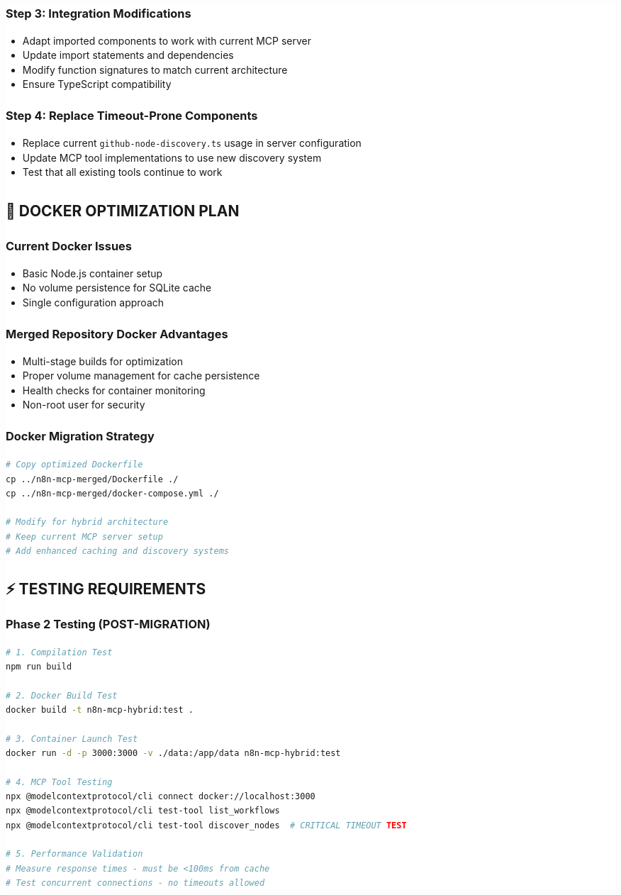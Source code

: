 ### Step 3: Integration Modifications
- Adapt imported components to work with current MCP server
- Update import statements and dependencies
- Modify function signatures to match current architecture
- Ensure TypeScript compatibility

### Step 4: Replace Timeout-Prone Components
- Replace current `github-node-discovery.ts` usage in server configuration
- Update MCP tool implementations to use new discovery system
- Test that all existing tools continue to work

## 🐳 DOCKER OPTIMIZATION PLAN

### Current Docker Issues
- Basic Node.js container setup
- No volume persistence for SQLite cache
- Single configuration approach

### Merged Repository Docker Advantages
- Multi-stage builds for optimization
- Proper volume management for cache persistence
- Health checks for container monitoring
- Non-root user for security

### Docker Migration Strategy
```dockerfile
# Copy optimized Dockerfile
cp ../n8n-mcp-merged/Dockerfile ./
cp ../n8n-mcp-merged/docker-compose.yml ./

# Modify for hybrid architecture
# Keep current MCP server setup
# Add enhanced caching and discovery systems
```

## ⚡ TESTING REQUIREMENTS

### Phase 2 Testing (POST-MIGRATION)
```bash
# 1. Compilation Test
npm run build

# 2. Docker Build Test  
docker build -t n8n-mcp-hybrid:test .

# 3. Container Launch Test
docker run -d -p 3000:3000 -v ./data:/app/data n8n-mcp-hybrid:test

# 4. MCP Tool Testing
npx @modelcontextprotocol/cli connect docker://localhost:3000
npx @modelcontextprotocol/cli test-tool list_workflows
npx @modelcontextprotocol/cli test-tool discover_nodes  # CRITICAL TIMEOUT TEST

# 5. Performance Validation
# Measure response times - must be <100ms from cache
# Test concurrent connections - no timeouts allowed
```
